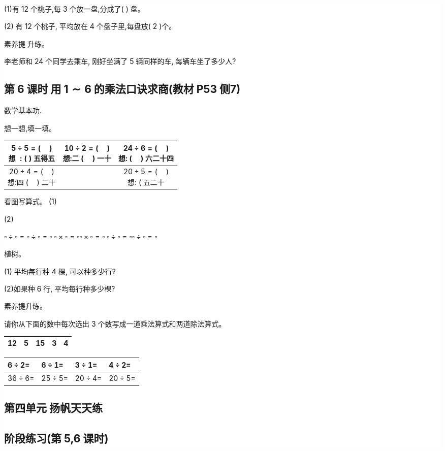 
(1)有 12 个桃子,每 3 个放一盘,分成了( ) 盘。



(2) 有 12 个桃子, 平均放在 4 个盘子里,每盘放( 2 )个。



素养提 升练。

李老师和 24 个同学去乘车, 刚好坐满了 5 辆同样的车, 每辆车坐了多少人?





## 第 6 课时 用 $1 \sim 6$ 的乘法口诀求商(教材 P53 侧7)

数学基本功.

想一想,填一填。

| $5 \div 5=(\quad)$ <br> 想 $:($ ) 五得五 | $10 \div 2=(\quad)$ <br> 想:二 $(\quad)$ 一十 | $24 \div 6=(\quad)$ <br> 想: $(\quad)$ 六二十四 |
| :---: | :---: | :---: |
| $20 \div 4=(\quad)$ <br> 想:四 $(\quad)$ 二十 |  | $20 \div 5=(\quad)$ <br> 想: $($ 五二十 |

看图写算式。
(1)






(2)



$\square \div \square=\square \div \square=\square$
$\square \times \square=\square \square \times \square=\square$
$\square \div \square=\square \square \div \square=\square$

植树。

(1) 平均每行种 4 棵, 可以种多少行?

(2)如果种 6 行, 平均每行种多少棵?

素养提升练。

请你从下面的数中每次选出 3 个数写成一道乘法算式和两道除法算式。

| 12 | 5 | 15 | 3 | 4 |
| :--- | :--- | :--- | :--- | :--- |


| $6 \div 2=$ | $6 \div 1=$ | $3 \div 1=$ | $4 \div 2=$ |
| :--- | :--- | :--- | :--- |
| $36 \div 6=$ | $25 \div 5=$ | $20 \div 4=$ | $20 \div 5=$ |

## 第四单元 扬帆天天练

## 阶段练习(第 5,6 课时)
